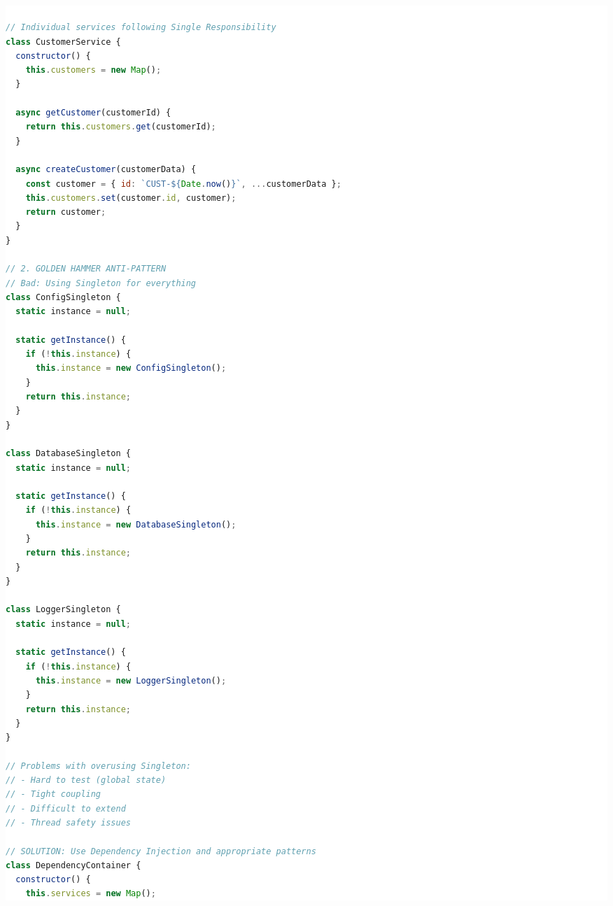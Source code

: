 ```javascript

// Individual services following Single Responsibility
class CustomerService {
  constructor() {
    this.customers = new Map();
  }
  
  async getCustomer(customerId) {
    return this.customers.get(customerId);
  }
  
  async createCustomer(customerData) {
    const customer = { id: `CUST-${Date.now()}`, ...customerData };
    this.customers.set(customer.id, customer);
    return customer;
  }
}

// 2. GOLDEN HAMMER ANTI-PATTERN
// Bad: Using Singleton for everything
class ConfigSingleton {
  static instance = null;
  
  static getInstance() {
    if (!this.instance) {
      this.instance = new ConfigSingleton();
    }
    return this.instance;
  }
}

class DatabaseSingleton {
  static instance = null;
  
  static getInstance() {
    if (!this.instance) {
      this.instance = new DatabaseSingleton();
    }
    return this.instance;
  }
}

class LoggerSingleton {
  static instance = null;
  
  static getInstance() {
    if (!this.instance) {
      this.instance = new LoggerSingleton();
    }
    return this.instance;
  }
}

// Problems with overusing Singleton:
// - Hard to test (global state)
// - Tight coupling
// - Difficult to extend
// - Thread safety issues

// SOLUTION: Use Dependency Injection and appropriate patterns
class DependencyContainer {
  constructor() {
    this.services = new Map();
```